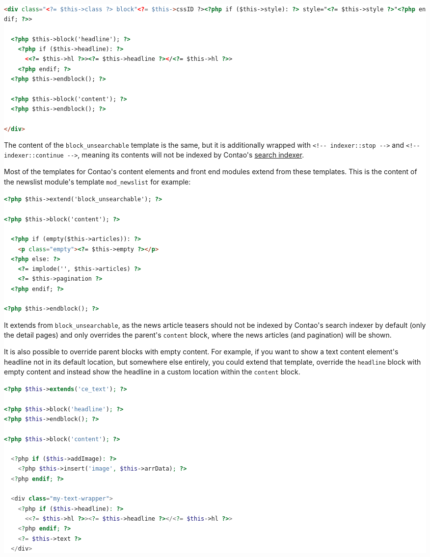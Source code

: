 ```html
<div class="<?= $this->class ?> block"<?= $this->cssID ?><?php if ($this->style): ?> style="<?= $this->style ?>"<?php endif; ?>>

  <?php $this->block('headline'); ?>
    <?php if ($this->headline): ?>
      <<?= $this->hl ?>><?= $this->headline ?></<?= $this->hl ?>>
    <?php endif; ?>
  <?php $this->endblock(); ?>

  <?php $this->block('content'); ?>
  <?php $this->endblock(); ?>

</div>
```

The content of the `block_unsearchable` template is the same, but it is additionally
wrapped with `<!-- indexer::stop -->` and `<!-- indexer::continue -->`, meaning
its contents will not be indexed by Contao's [search indexer][ContaoSearch].

Most of the templates for Contao's content elements and front end modules extend
from these templates. This is the content of the newslist module's template
`mod_newslist` for example:

```html
<?php $this->extend('block_unsearchable'); ?>

<?php $this->block('content'); ?>

  <?php if (empty($this->articles)): ?>
    <p class="empty"><?= $this->empty ?></p>
  <?php else: ?>
    <?= implode('', $this->articles) ?>
    <?= $this->pagination ?>
  <?php endif; ?>

<?php $this->endblock(); ?>
```

It extends from `block_unsearchable`, as the news article teasers should not be
indexed by Contao's search indexer by default (only the detail pages) and only overrides
the parent's `content` block, where the news articles (and pagination) will be shown.

It is also possible to override parent blocks with empty content. For example, if
you want to show a text content element's headline not in its default location, 
but somewhere else entirely, you could extend that template, override the `headline`
block with empty content and instead show the headline in a custom location within
the `content` block.

```php
<?php $this->extends('ce_text'); ?>

<?php $this->block('headline'); ?>
<?php $this->endblock(); ?>

<?php $this->block('content'); ?>

  <?php if ($this->addImage): ?>
    <?php $this->insert('image', $this->arrData); ?>
  <?php endif; ?>

  <div class="my-text-wrapper">
    <?php if ($this->headline): ?>
      <<?= $this->hl ?>><?= $this->headline ?></<?= $this->hl ?>>
    <?php endif; ?>
    <?= $this->text ?>
  </div>
```

[SymfonyVarDumper]: https://symfony.com/doc/current/components/var_dumper.html
[ContaoSearch]: https://docs.contao.org/manual/en/layout/module-management/website-search/